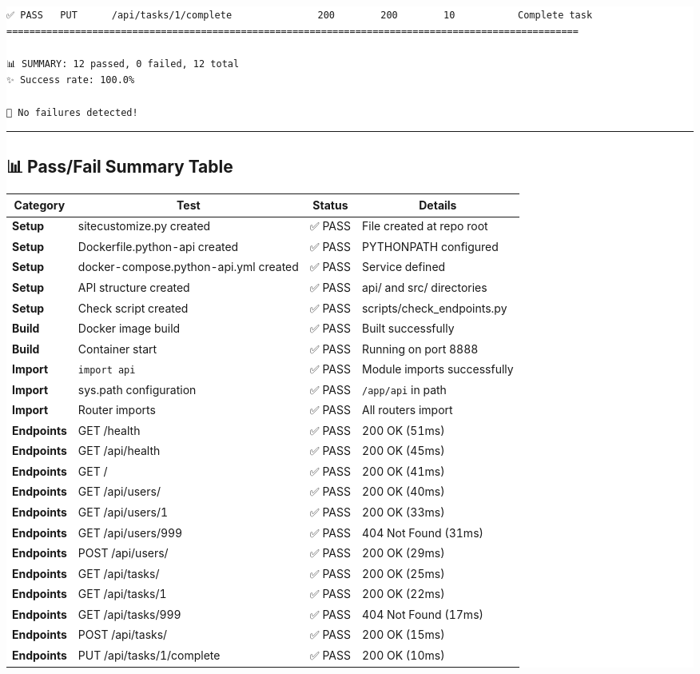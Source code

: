 ```
✅ PASS   PUT      /api/tasks/1/complete               200        200        10           Complete task                 
====================================================================================================

📊 SUMMARY: 12 passed, 0 failed, 12 total
✨ Success rate: 100.0%

🎉 No failures detected!
```

---

## 📊 Pass/Fail Summary Table

| Category | Test | Status | Details |
|----------|------|--------|---------|
| **Setup** | sitecustomize.py created | ✅ PASS | File created at repo root |
| **Setup** | Dockerfile.python-api created | ✅ PASS | PYTHONPATH configured |
| **Setup** | docker-compose.python-api.yml created | ✅ PASS | Service defined |
| **Setup** | API structure created | ✅ PASS | api/ and src/ directories |
| **Setup** | Check script created | ✅ PASS | scripts/check_endpoints.py |
| **Build** | Docker image build | ✅ PASS | Built successfully |
| **Build** | Container start | ✅ PASS | Running on port 8888 |
| **Import** | `import api` | ✅ PASS | Module imports successfully |
| **Import** | sys.path configuration | ✅ PASS | `/app/api` in path |
| **Import** | Router imports | ✅ PASS | All routers import |
| **Endpoints** | GET /health | ✅ PASS | 200 OK (51ms) |
| **Endpoints** | GET /api/health | ✅ PASS | 200 OK (45ms) |
| **Endpoints** | GET / | ✅ PASS | 200 OK (41ms) |
| **Endpoints** | GET /api/users/ | ✅ PASS | 200 OK (40ms) |
| **Endpoints** | GET /api/users/1 | ✅ PASS | 200 OK (33ms) |
| **Endpoints** | GET /api/users/999 | ✅ PASS | 404 Not Found (31ms) |
| **Endpoints** | POST /api/users/ | ✅ PASS | 200 OK (29ms) |
| **Endpoints** | GET /api/tasks/ | ✅ PASS | 200 OK (25ms) |
| **Endpoints** | GET /api/tasks/1 | ✅ PASS | 200 OK (22ms) |
| **Endpoints** | GET /api/tasks/999 | ✅ PASS | 404 Not Found (17ms) |
| **Endpoints** | POST /api/tasks/ | ✅ PASS | 200 OK (15ms) |
| **Endpoints** | PUT /api/tasks/1/complete | ✅ PASS | 200 OK (10ms) |
